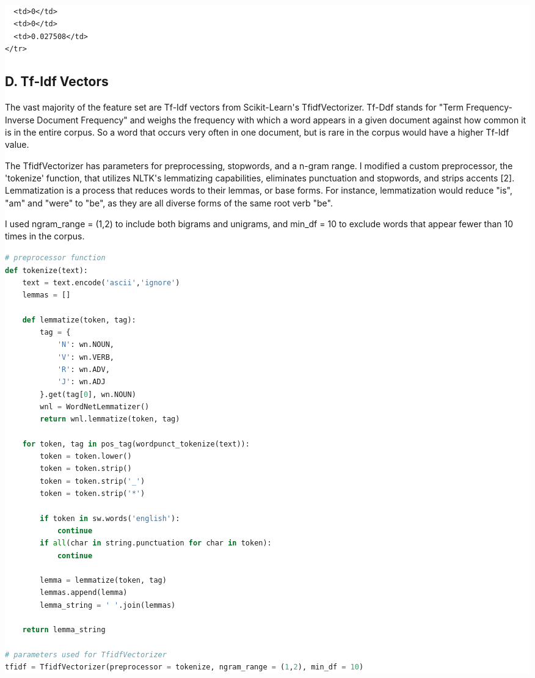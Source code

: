       <td>0</td>
      <td>0</td>
      <td>0.027508</td>
    </tr>
  </tbody>
</table>
</div>



## D. Tf-Idf Vectors

The vast majority of the feature set are Tf-Idf vectors from Scikit-Learn's TfidfVectorizer. Tf-Ddf stands for "Term Frequency-Inverse Document Frequency" and weighs the frequency with which a word appears in a given document against how common it is in the entire corpus. So a word that occurs very often in one document, but is rare in the corpus would have a higher Tf-Idf value.

The TfidfVectorizer has parameters for preprocessing, stopwords, and a n-gram range. I modified a custom preprocessor, the 'tokenize' function, that utilizes NLTK's lemmatizing capabilities, eliminates punctuation and stopwords, and strips accents [2]. Lemmatization is a process that reduces words to their lemmas, or base forms. For instance, lemmatization would reduce "is", "am" and "were" to "be", as they are all diverse forms of the same root verb "be".

I used ngram_range = (1,2) to include both bigrams and unigrams, and min_df = 10 to exclude words that appear fewer than 10 times in the corpus.


```python
# preprocessor function
def tokenize(text):
    text = text.encode('ascii','ignore')
    lemmas = []

    def lemmatize(token, tag):
        tag = {
            'N': wn.NOUN,
            'V': wn.VERB,
            'R': wn.ADV,
            'J': wn.ADJ
        }.get(tag[0], wn.NOUN)
        wnl = WordNetLemmatizer()
        return wnl.lemmatize(token, tag)

    for token, tag in pos_tag(wordpunct_tokenize(text)):
        token = token.lower()
        token = token.strip()
        token = token.strip('_')
        token = token.strip('*')

        if token in sw.words('english'):
            continue
        if all(char in string.punctuation for char in token):
            continue

        lemma = lemmatize(token, tag)
        lemmas.append(lemma)
        lemma_string = ' '.join(lemmas)

    return lemma_string

# parameters used for TfidfVectorizer
tfidf = TfidfVectorizer(preprocessor = tokenize, ngram_range = (1,2), min_df = 10)
```
